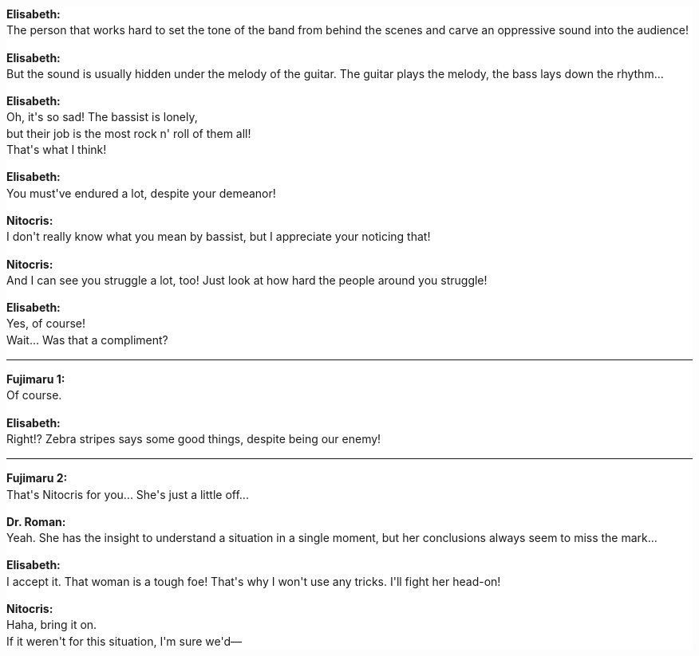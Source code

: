 **Elisabeth:**   
The person that works hard to set the tone of the band from behind the scenes and carve an oppressive sound into the audience!  
  
   
**Elisabeth:**   
But the sound is usually hidden under the melody of the guitar. The guitar plays the melody, the bass lays down the rhythm...  
  
   
**Elisabeth:**   
Oh, it's so sad! The bassist is lonely,  
but their job is the most rock n' roll of them all!  
That's what I think!  
  
   
**Elisabeth:**   
You must've endured a lot, despite your demeanor!  
  
   
**Nitocris:**   
I don't really know what you mean by bassist, but I appreciate your noticing that!  
  
   
**Nitocris:**   
And I can see you struggle a lot, too! Just look at how hard the people around you struggle!  
  
   
**Elisabeth:**   
Yes, of course!  
Wait... Was that a compliment?  
  
   
---  
  
**Fujimaru 1:**   
Of course.  
   
**Elisabeth:**   
Right!? Zebra stripes says some good things, despite being our enemy!  
  
   
  
---  
  
**Fujimaru 2:**   
That's Nitocris for you... She's just a little off...  
   
**Dr. Roman:**   
Yeah. She has the insight to understand a situation in a single moment, but her conclusions always seem to miss the mark...  
  
   
  
   
**Elisabeth:**   
I accept it. That woman is a tough foe! That's why I won't use any tricks. I'll fight her head-on!  
  
   
**Nitocris:**   
Haha, bring it on.  
If it weren't for this situation, I'm sure we'd&mdash;  
  